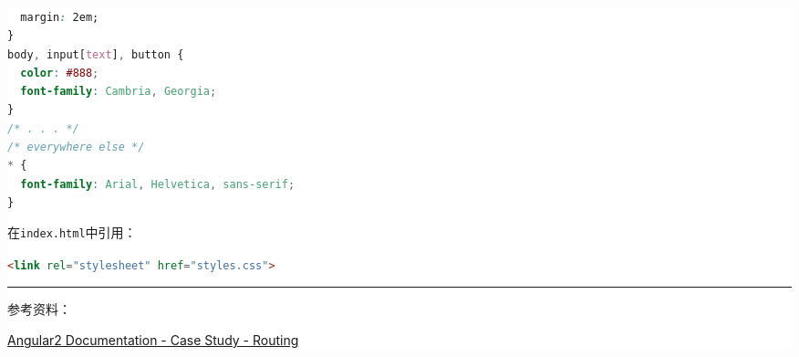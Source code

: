```css
  margin: 2em;
}
body, input[text], button {
  color: #888;
  font-family: Cambria, Georgia;
}
/* . . . */
/* everywhere else */
* {
  font-family: Arial, Helvetica, sans-serif;
}
```

在`index.html`中引用：

```html
<link rel="stylesheet" href="styles.css">
```

---

参考资料：

[Angular2 Documentation - Case Study - Routing](https://angular.io/docs/ts/latest/tutorial/toh-pt5.html)
